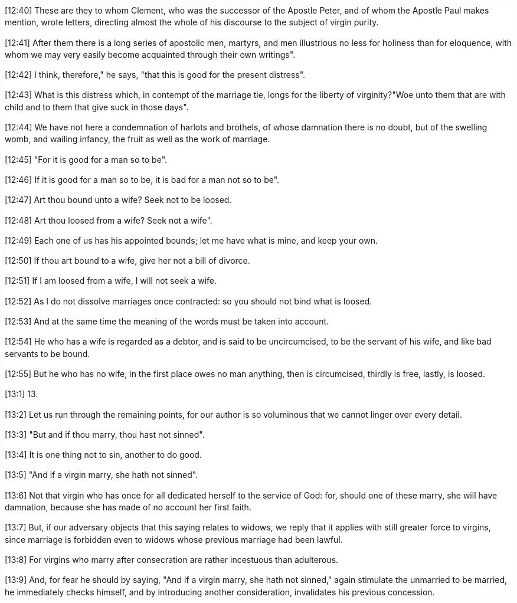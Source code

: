 [12:40] These are they to whom Clement, who was the successor of the Apostle Peter, and of whom the Apostle Paul makes mention, wrote letters, directing almost the whole of his discourse to the subject of virgin purity.

[12:41] After them there is a long series of apostolic men, martyrs, and men illustrious no less for holiness than for eloquence, with whom we may very easily become acquainted through their own writings".

[12:42] I think, therefore," he says, "that this is good for the present distress".

[12:43] What is this distress which, in contempt of the marriage tie, longs for the liberty of virginity?"Woe unto them that are with child and to them that give suck in those days".

[12:44] We have not here a condemnation of harlots and brothels, of whose damnation there is no doubt, but of the swelling womb, and wailing infancy, the fruit as well as the work of marriage.

[12:45] "For it is good for a man so to be".

[12:46] If it is good for a man so to be, it is bad for a man not so to be".

[12:47] Art thou bound unto a wife? Seek not to be loosed.

[12:48] Art thou loosed from a wife? Seek not a wife".

[12:49] Each one of us has his appointed bounds; let me have what is mine, and keep your own.

[12:50] If thou art bound to a wife, give her not a bill of divorce.

[12:51] If I am loosed from a wife, I will not seek a wife.

[12:52] As I do not dissolve marriages once contracted: so you should not bind what is loosed.

[12:53] And at the same time the meaning of the words must be taken into account.

[12:54] He who has a wife is regarded as a debtor, and is said to be uncircumcised, to be the servant of his wife, and like bad servants to be bound.

[12:55] But he who has no wife, in the first place owes no man anything, then is circumcised, thirdly is free, lastly, is loosed.

[13:1] 13.

[13:2] Let us run through the remaining points, for our author is so voluminous that we cannot linger over every detail.

[13:3] "But and if thou marry, thou hast not sinned".

[13:4] It is one thing not to sin, another to do good.

[13:5] "And if a virgin marry, she hath not sinned".

[13:6] Not that virgin who has once for all dedicated herself to the service of God: for, should one of these marry, she will have damnation, because she has made of no account her first faith.

[13:7] But, if our adversary objects that this saying relates to widows, we reply that it applies with still greater force to virgins, since marriage is forbidden even to widows whose previous marriage had been lawful.

[13:8] For virgins who marry after consecration are rather incestuous than adulterous.

[13:9] And, for fear he should by saying, "And if a virgin marry, she hath not sinned," again stimulate the unmarried to be married, he immediately checks himself, and by introducing another consideration, invalidates his previous concession.
